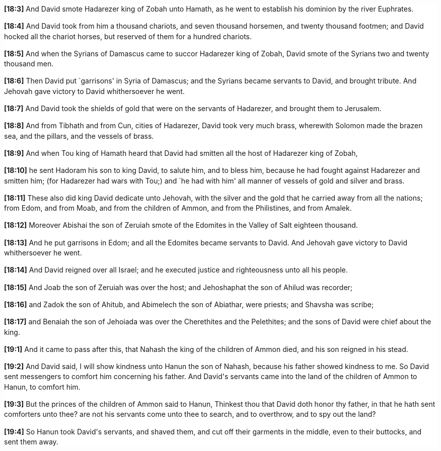 **[18:3]** And David smote Hadarezer king of Zobah unto Hamath, as he went to establish his dominion by the river Euphrates.

**[18:4]** And David took from him a thousand chariots, and seven thousand horsemen, and twenty thousand footmen; and David hocked all the chariot horses, but reserved of them for a hundred chariots.

**[18:5]** And when the Syrians of Damascus came to succor Hadarezer king of Zobah, David smote of the Syrians two and twenty thousand men.

**[18:6]** Then David put \`garrisons' in Syria of Damascus; and the Syrians became servants to David, and brought tribute. And Jehovah gave victory to David whithersoever he went.

**[18:7]** And David took the shields of gold that were on the servants of Hadarezer, and brought them to Jerusalem.

**[18:8]** And from Tibhath and from Cun, cities of Hadarezer, David took very much brass, wherewith Solomon made the brazen sea, and the pillars, and the vessels of brass.

**[18:9]** And when Tou king of Hamath heard that David had smitten all the host of Hadarezer king of Zobah,

**[18:10]** he sent Hadoram his son to king David, to salute him, and to bless him, because he had fought against Hadarezer and smitten him; (for Hadarezer had wars with Tou;) and \`he had with him' all manner of vessels of gold and silver and brass.

**[18:11]** These also did king David dedicate unto Jehovah, with the silver and the gold that he carried away from all the nations; from Edom, and from Moab, and from the children of Ammon, and from the Philistines, and from Amalek.

**[18:12]** Moreover Abishai the son of Zeruiah smote of the Edomites in the Valley of Salt eighteen thousand.

**[18:13]** And he put garrisons in Edom; and all the Edomites became servants to David. And Jehovah gave victory to David whithersoever he went.

**[18:14]** And David reigned over all Israel; and he executed justice and righteousness unto all his people.

**[18:15]** And Joab the son of Zeruiah was over the host; and Jehoshaphat the son of Ahilud was recorder;

**[18:16]** and Zadok the son of Ahitub, and Abimelech the son of Abiathar, were priests; and Shavsha was scribe;

**[18:17]** and Benaiah the son of Jehoiada was over the Cherethites and the Pelethites; and the sons of David were chief about the king.

**[19:1]** And it came to pass after this, that Nahash the king of the children of Ammon died, and his son reigned in his stead.

**[19:2]** And David said, I will show kindness unto Hanun the son of Nahash, because his father showed kindness to me. So David sent messengers to comfort him concerning his father. And David's servants came into the land of the children of Ammon to Hanun, to comfort him.

**[19:3]** But the princes of the children of Ammon said to Hanun, Thinkest thou that David doth honor thy father, in that he hath sent comforters unto thee? are not his servants come unto thee to search, and to overthrow, and to spy out the land?

**[19:4]** So Hanun took David's servants, and shaved them, and cut off their garments in the middle, even to their buttocks, and sent them away.
